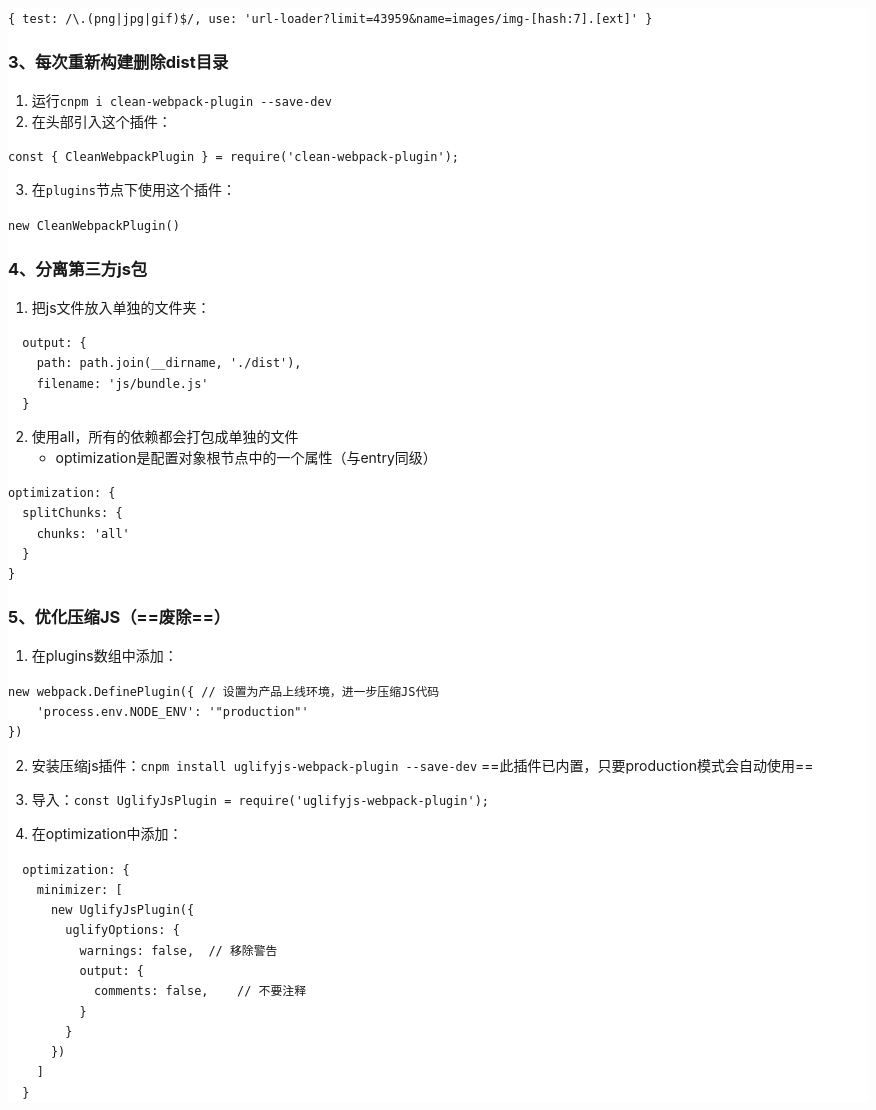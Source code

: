   ```
  { test: /\.(png|jpg|gif)$/, use: 'url-loader?limit=43959&name=images/img-[hash:7].[ext]' }
  ```

### 3、每次重新构建删除dist目录

1. 运行`cnpm i clean-webpack-plugin --save-dev`
2. 在头部引入这个插件：

```
const { CleanWebpackPlugin } = require('clean-webpack-plugin');
```

3. 在`plugins`节点下使用这个插件：

```
new CleanWebpackPlugin()
```

### 4、分离第三方js包

1. 把js文件放入单独的文件夹：

```
  output: {
    path: path.join(__dirname, './dist'),
    filename: 'js/bundle.js'
  }
```

2. 使用all，所有的依赖都会打包成单独的文件
   * optimization是配置对象根节点中的一个属性（与entry同级）

```
optimization: {
  splitChunks: {
    chunks: 'all'
  }
}
```

### 5、优化压缩JS（==废除==）

1. 在plugins数组中添加：

```
new webpack.DefinePlugin({ // 设置为产品上线环境，进一步压缩JS代码
    'process.env.NODE_ENV': '"production"'
})
```

2. 安装压缩js插件：`cnpm install uglifyjs-webpack-plugin --save-dev` ==此插件已内置，只要production模式会自动使用==

3. 导入：`const UglifyJsPlugin = require('uglifyjs-webpack-plugin');`

4. 在optimization中添加：

```
  optimization: {
    minimizer: [
      new UglifyJsPlugin({
        uglifyOptions: {
          warnings: false,	// 移除警告
          output: {
            comments: false,	// 不要注释
          }
        }
      })
    ]
  }
```
